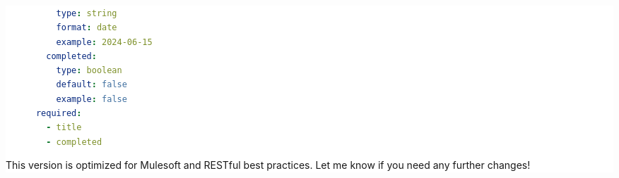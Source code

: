 ```yaml
          type: string
          format: date
          example: 2024-06-15
        completed:
          type: boolean
          default: false
          example: false
      required:
        - title
        - completed
```

This version is optimized for Mulesoft and RESTful best practices. Let me know if you need any further changes!
